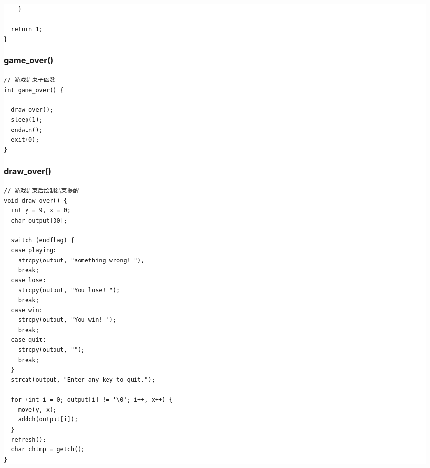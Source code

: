 ```
    }

  return 1;
}

```

### game_over()
```
// 游戏结束子函数
int game_over() {

  draw_over();
  sleep(1);
  endwin();
  exit(0);
}

```

### draw_over()
```
// 游戏结束后绘制结束提醒
void draw_over() {
  int y = 9, x = 0;
  char output[30];

  switch (endflag) {
  case playing:
    strcpy(output, "something wrong! ");
    break;
  case lose:
    strcpy(output, "You lose! ");
    break;
  case win:
    strcpy(output, "You win! ");
    break;
  case quit:
    strcpy(output, "");
    break;
  }
  strcat(output, "Enter any key to quit.");

  for (int i = 0; output[i] != '\0'; i++, x++) {
    move(y, x);
    addch(output[i]);
  }
  refresh();
  char chtmp = getch();
}

```
